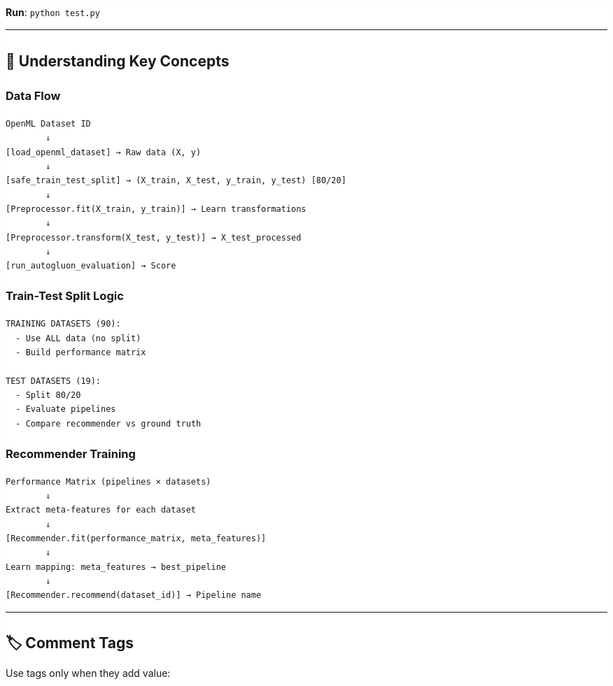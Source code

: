 **Run**: `python test.py`

---

## 🎯 Understanding Key Concepts

### Data Flow
```
OpenML Dataset ID
        ↓
[load_openml_dataset] → Raw data (X, y)
        ↓
[safe_train_test_split] → (X_train, X_test, y_train, y_test) [80/20]
        ↓
[Preprocessor.fit(X_train, y_train)] → Learn transformations
        ↓
[Preprocessor.transform(X_test, y_test)] → X_test_processed
        ↓
[run_autogluon_evaluation] → Score
```

### Train-Test Split Logic
```
TRAINING DATASETS (90):
  - Use ALL data (no split)
  - Build performance matrix

TEST DATASETS (19):
  - Split 80/20
  - Evaluate pipelines
  - Compare recommender vs ground truth
```

### Recommender Training
```
Performance Matrix (pipelines × datasets)
        ↓
Extract meta-features for each dataset
        ↓
[Recommender.fit(performance_matrix, meta_features)]
        ↓
Learn mapping: meta_features → best_pipeline
        ↓
[Recommender.recommend(dataset_id)] → Pipeline name
```

---

## 🏷️ Comment Tags

Use tags only when they add value:
